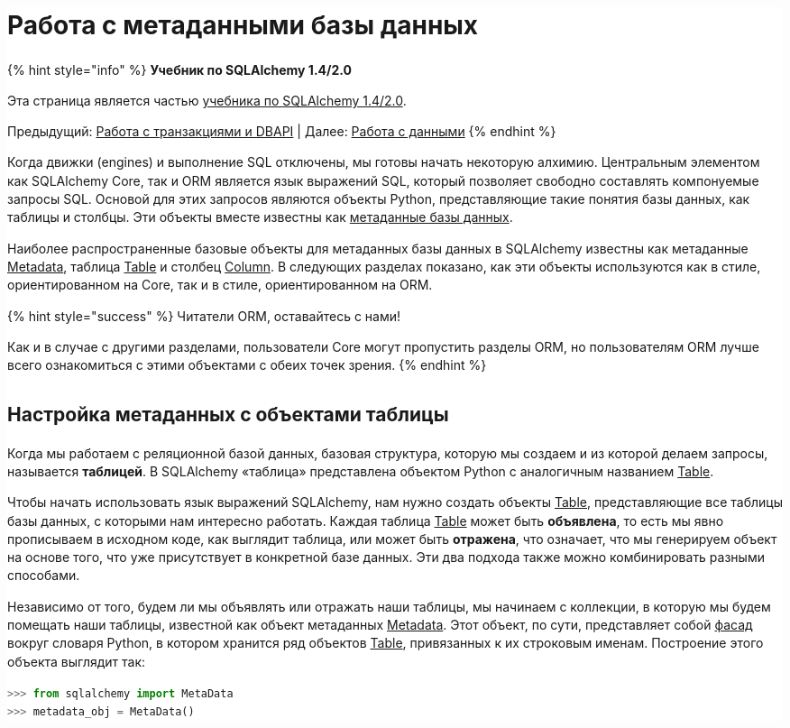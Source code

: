 # Работа с метаданными базы данных

{% hint style="info" %}
**Учебник по SQLAlchemy 1.4/2.0**

Эта страница является частью [учебника по SQLAlchemy 1.4/2.0](./).

Предыдущий: [Работа с транзакциями и DBAPI](rabota-s-tranzakciyami-i-dbapi.md) | Далее: [Работа с данными](rabota-s-dannymi/)
{% endhint %}

Когда движки (engines) и выполнение SQL отключены, мы готовы начать некоторую алхимию. Центральным элементом как SQLAlchemy Core, так и ORM является язык выражений SQL, который позволяет свободно составлять компонуемые запросы SQL. Основой для этих запросов являются объекты Python, представляющие такие понятия базы данных, как таблицы и столбцы. Эти объекты вместе известны как [метаданные базы данных](https://docs.sqlalchemy.org/en/14/glossary.html#term-database-metadata).

Наиболее распространенные базовые объекты для метаданных базы данных в SQLAlchemy известны как метаданные [Metadata](https://docs.sqlalchemy.org/en/14/core/metadata.html#sqlalchemy.schema.MetaData), таблица [Table](https://docs.sqlalchemy.org/en/14/core/metadata.html#sqlalchemy.schema.Table) и столбец [Column](https://docs.sqlalchemy.org/en/14/core/metadata.html#sqlalchemy.schema.Column). В следующих разделах показано, как эти объекты используются как в стиле, ориентированном на Core, так и в стиле, ориентированном на ORM.

{% hint style="success" %}
Читатели ORM, оставайтесь с нами!

Как и в случае с другими разделами, пользователи Core могут пропустить разделы ORM, но пользователям ORM лучше всего ознакомиться с этими объектами с обеих точек зрения.
{% endhint %}

## Настройка метаданных с объектами таблицы

Когда мы работаем с реляционной базой данных, базовая структура, которую мы создаем и из которой делаем запросы, называется **таблицей**. В SQLAlchemy «таблица» представлена объектом Python с аналогичным названием [Table](https://docs.sqlalchemy.org/en/14/core/metadata.html#sqlalchemy.schema.Table).

Чтобы начать использовать язык выражений SQLAlchemy, нам нужно создать объекты [Table](https://docs.sqlalchemy.org/en/14/core/metadata.html#sqlalchemy.schema.Table), представляющие все таблицы базы данных, с которыми нам интересно работать. Каждая таблица [Table](https://docs.sqlalchemy.org/en/14/core/metadata.html#sqlalchemy.schema.Table) может быть **объявлена**, то есть мы явно прописываем в исходном коде, как выглядит таблица, или может быть **отражена**, что означает, что мы генерируем объект на основе того, что уже присутствует в конкретной базе данных. Эти два подхода также можно комбинировать разными способами.

Независимо от того, будем ли мы объявлять или отражать наши таблицы, мы начинаем с коллекции, в которую мы будем помещать наши таблицы, известной как объект метаданных [Metadata](https://docs.sqlalchemy.org/en/14/core/metadata.html#sqlalchemy.schema.MetaData). Этот объект, по сути, представляет собой [фасад](https://docs.sqlalchemy.org/en/14/glossary.html#term-facade) вокруг словаря Python, в котором хранится ряд объектов [Table](https://docs.sqlalchemy.org/en/14/core/metadata.html#sqlalchemy.schema.Table), привязанных к их строковым именам. Построение этого объекта выглядит так:

```python
>>> from sqlalchemy import MetaData
>>> metadata_obj = MetaData()
```
